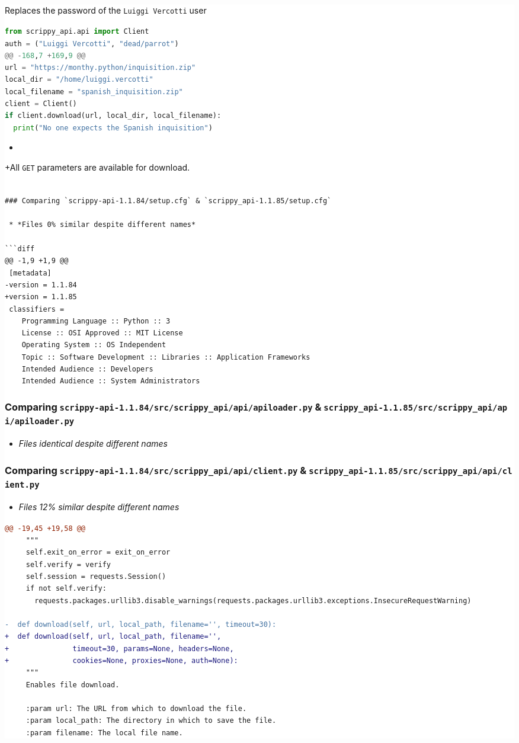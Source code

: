  Replaces the password of the `Luiggi Vercotti` user
 
 ```python
 from scrippy_api.api import Client
 auth = ("Luiggi Vercotti", "dead/parrot")
@@ -168,7 +169,9 @@
 url = "https://monthy.python/inquisition.zip"
 local_dir = "/home/luiggi.vercotti"
 local_filename = "spanish_inquisition.zip"
 client = Client()
 if client.download(url, local_dir, local_filename):
   print("No one expects the Spanish inquisition")
 ```
+
+All `GET` parameters are available for download.
```

### Comparing `scrippy-api-1.1.84/setup.cfg` & `scrippy_api-1.1.85/setup.cfg`

 * *Files 0% similar despite different names*

```diff
@@ -1,9 +1,9 @@
 [metadata]
-version = 1.1.84
+version = 1.1.85
 classifiers = 
 	Programming Language :: Python :: 3
 	License :: OSI Approved :: MIT License
 	Operating System :: OS Independent
 	Topic :: Software Development :: Libraries :: Application Frameworks
 	Intended Audience :: Developers
 	Intended Audience :: System Administrators
```

### Comparing `scrippy-api-1.1.84/src/scrippy_api/api/apiloader.py` & `scrippy_api-1.1.85/src/scrippy_api/api/apiloader.py`

 * *Files identical despite different names*

### Comparing `scrippy-api-1.1.84/src/scrippy_api/api/client.py` & `scrippy_api-1.1.85/src/scrippy_api/api/client.py`

 * *Files 12% similar despite different names*

```diff
@@ -19,45 +19,58 @@
     """
     self.exit_on_error = exit_on_error
     self.verify = verify
     self.session = requests.Session()
     if not self.verify:
       requests.packages.urllib3.disable_warnings(requests.packages.urllib3.exceptions.InsecureRequestWarning)
 
-  def download(self, url, local_path, filename='', timeout=30):
+  def download(self, url, local_path, filename='',
+               timeout=30, params=None, headers=None,
+               cookies=None, proxies=None, auth=None):
     """
     Enables file download.
 
     :param url: The URL from which to download the file.
     :param local_path: The directory in which to save the file.
     :param filename: The local file name.
```